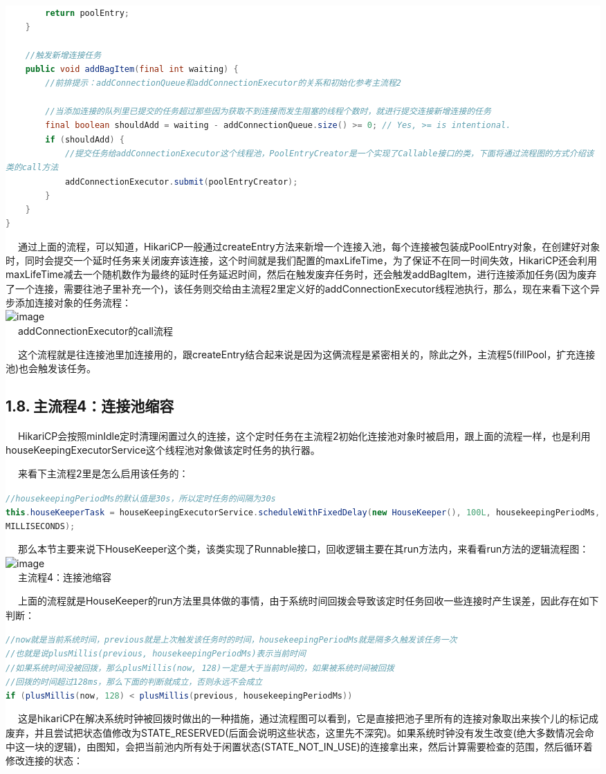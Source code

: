 ```java
        return poolEntry;
    }

    //触发新增连接任务
    public void addBagItem(final int waiting) {
        //前排提示：addConnectionQueue和addConnectionExecutor的关系和初始化参考主流程2

        //当添加连接的队列里已提交的任务超过那些因为获取不到连接而发生阻塞的线程个数时，就进行提交连接新增连接的任务
        final boolean shouldAdd = waiting - addConnectionQueue.size() >= 0; // Yes, >= is intentional.
        if (shouldAdd) {
            //提交任务给addConnectionExecutor这个线程池，PoolEntryCreator是一个实现了Callable接口的类，下面将通过流程图的方式介绍该类的call方法
            addConnectionExecutor.submit(poolEntryCreator);
        }
    }
}
```
&emsp; 通过上面的流程，可以知道，HikariCP一般通过createEntry方法来新增一个连接入池，每个连接被包装成PoolEntry对象，在创建好对象时，同时会提交一个延时任务来关闭废弃该连接，这个时间就是我们配置的maxLifeTime，为了保证不在同一时间失效，HikariCP还会利用maxLifeTime减去一个随机数作为最终的延时任务延迟时间，然后在触发废弃任务时，还会触发addBagItem，进行连接添加任务(因为废弃了一个连接，需要往池子里补充一个)，该任务则交给由主流程2里定义好的addConnectionExecutor线程池执行，那么，现在来看下这个异步添加连接对象的任务流程：  
![image](https://gitee.com/wt1814/pic-host/raw/master/images/SQL/pool-9.png)   
&emsp; addConnectionExecutor的call流程

&emsp; 这个流程就是往连接池里加连接用的，跟createEntry结合起来说是因为这俩流程是紧密相关的，除此之外，主流程5(fillPool，扩充连接池)也会触发该任务。  

## 1.8. 主流程4：连接池缩容

&emsp; HikariCP会按照minIdle定时清理闲置过久的连接，这个定时任务在主流程2初始化连接池对象时被启用，跟上面的流程一样，也是利用houseKeepingExecutorService这个线程池对象做该定时任务的执行器。  

&emsp; 来看下主流程2里是怎么启用该任务的：  

```java
//housekeepingPeriodMs的默认值是30s，所以定时任务的间隔为30s
this.houseKeeperTask = houseKeepingExecutorService.scheduleWithFixedDelay(new HouseKeeper(), 100L, housekeepingPeriodMs, MILLISECONDS);
```
&emsp; 那么本节主要来说下HouseKeeper这个类，该类实现了Runnable接口，回收逻辑主要在其run方法内，来看看run方法的逻辑流程图：  
![image](https://gitee.com/wt1814/pic-host/raw/master/images/SQL/pool-10.png)   
&emsp; 主流程4：连接池缩容

&emsp; 上面的流程就是HouseKeeper的run方法里具体做的事情，由于系统时间回拨会导致该定时任务回收一些连接时产生误差，因此存在如下判断：

```java
//now就是当前系统时间，previous就是上次触发该任务时的时间，housekeepingPeriodMs就是隔多久触发该任务一次
//也就是说plusMillis(previous, housekeepingPeriodMs)表示当前时间
//如果系统时间没被回拨，那么plusMillis(now, 128)一定是大于当前时间的，如果被系统时间被回拨
//回拨的时间超过128ms，那么下面的判断就成立，否则永远不会成立
if (plusMillis(now, 128) < plusMillis(previous, housekeepingPeriodMs))
```
&emsp; 这是hikariCP在解决系统时钟被回拨时做出的一种措施，通过流程图可以看到，它是直接把池子里所有的连接对象取出来挨个儿的标记成废弃，并且尝试把状态值修改为STATE_RESERVED(后面会说明这些状态，这里先不深究)。如果系统时钟没有发生改变(绝大多数情况会命中这一块的逻辑)，由图知，会把当前池内所有处于闲置状态(STATE_NOT_IN_USE)的连接拿出来，然后计算需要检查的范围，然后循环着修改连接的状态：  
